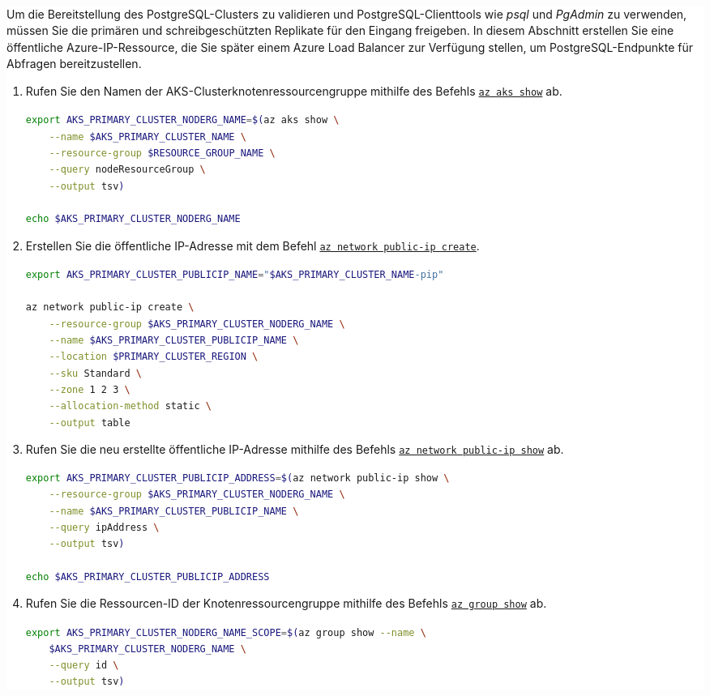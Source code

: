 Um die Bereitstellung des PostgreSQL-Clusters zu validieren und PostgreSQL-Clienttools wie *psql* und *PgAdmin* zu verwenden, müssen Sie die primären und schreibgeschützten Replikate für den Eingang freigeben. In diesem Abschnitt erstellen Sie eine öffentliche Azure-IP-Ressource, die Sie später einem Azure Load Balancer zur Verfügung stellen, um PostgreSQL-Endpunkte für Abfragen bereitzustellen.

1. Rufen Sie den Namen der AKS-Clusterknotenressourcengruppe mithilfe des Befehls [`az aks show`][az-aks-show] ab.

    ```bash
    export AKS_PRIMARY_CLUSTER_NODERG_NAME=$(az aks show \
        --name $AKS_PRIMARY_CLUSTER_NAME \
        --resource-group $RESOURCE_GROUP_NAME \
        --query nodeResourceGroup \
        --output tsv)

    echo $AKS_PRIMARY_CLUSTER_NODERG_NAME
    ```

2. Erstellen Sie die öffentliche IP-Adresse mit dem Befehl [`az network public-ip create`][az-network-public-ip-create].

    ```bash
    export AKS_PRIMARY_CLUSTER_PUBLICIP_NAME="$AKS_PRIMARY_CLUSTER_NAME-pip"

    az network public-ip create \
        --resource-group $AKS_PRIMARY_CLUSTER_NODERG_NAME \
        --name $AKS_PRIMARY_CLUSTER_PUBLICIP_NAME \
        --location $PRIMARY_CLUSTER_REGION \
        --sku Standard \
        --zone 1 2 3 \
        --allocation-method static \
        --output table
    ```

3. Rufen Sie die neu erstellte öffentliche IP-Adresse mithilfe des Befehls [`az network public-ip show`][az-network-public-ip-show] ab.

    ```bash
    export AKS_PRIMARY_CLUSTER_PUBLICIP_ADDRESS=$(az network public-ip show \
        --resource-group $AKS_PRIMARY_CLUSTER_NODERG_NAME \
        --name $AKS_PRIMARY_CLUSTER_PUBLICIP_NAME \
        --query ipAddress \
        --output tsv)

    echo $AKS_PRIMARY_CLUSTER_PUBLICIP_ADDRESS
    ```

4. Rufen Sie die Ressourcen-ID der Knotenressourcengruppe mithilfe des Befehls [`az group show`][az-group-show] ab.

    ```bash
    export AKS_PRIMARY_CLUSTER_NODERG_NAME_SCOPE=$(az group show --name \
        $AKS_PRIMARY_CLUSTER_NODERG_NAME \
        --query id \
        --output tsv)


[az-identity-create]: /cli/azure/identity#az-identity-create
[az-grafana-create]: /cli/azure/grafana#az-grafana-create
[postgresql-ha-deployment-overview]: ./postgresql-ha-overview.md
[az-extension-add]: /cli/azure/extension#az_extension_add
[az-group-create]: /cli/azure/group#az_group_create
[az-storage-account-create]: /cli/azure/storage/account#az_storage_account_create
[az-storage-container-create]: /cli/azure/storage/container#az_storage_container_create
[inherit-from-azuread]: https://cloudnative-pg.io/documentation/1.23/appendixes/object_stores/#azure-blob-storage
[az-storage-account-show]: /cli/azure/storage/account#az_storage_account_show
[az-role-assignment-create]: /cli/azure/role/assignment#az_role_assignment_create
[az-monitor-account-create]: /cli/azure/monitor/account#az_monitor_account_create
[az-monitor-log-analytics-workspace-create]: /cli/azure/monitor/log-analytics/workspace#az_monitor_log_analytics_workspace_create
[azure-managed-grafana-pricing]: https://azure.microsoft.com/pricing/details/managed-grafana/
[az-aks-create]: /cli/azure/aks#az_aks_create
[az-aks-node-pool-add]: /cli/azure/aks/nodepool#az_aks_nodepool_add
[az-aks-get-credentials]: /cli/azure/aks#az_aks_get_credentials
[kubectl-create-namespace]: https://kubernetes.io/docs/reference/kubectl/generated/kubectl_create/kubectl_create_namespace/
[az-aks-enable-addons]: /cli/azure/aks#az_aks_enable_addons
[kubectl-get]: https://kubernetes.io/docs/reference/kubectl/generated/kubectl_get/
[az-aks-show]: /cli/azure/aks#az_aks_show
[az-network-public-ip-create]: /cli/azure/network/public-ip#az_network_public_ip_create
[az-network-public-ip-show]: /cli/azure/network/public-ip#az_network_public_ip_show
[az-group-show]: /cli/azure/group#az_group_show
[helm-repo-add]: https://helm.sh/docs/helm/helm_repo_add/
[helm-upgrade]: https://helm.sh/docs/helm/helm_upgrade/
[kubectl-apply]: https://kubernetes.io/docs/reference/kubectl/generated/kubectl_apply/
[deploy-postgresql]: ./deploy-postgresql-ha.md
[install-krew]: https://krew.sigs.k8s.io/
[cnpg-plugin]: https://cloudnative-pg.io/documentation/current/kubectl-plugin/#using-krew